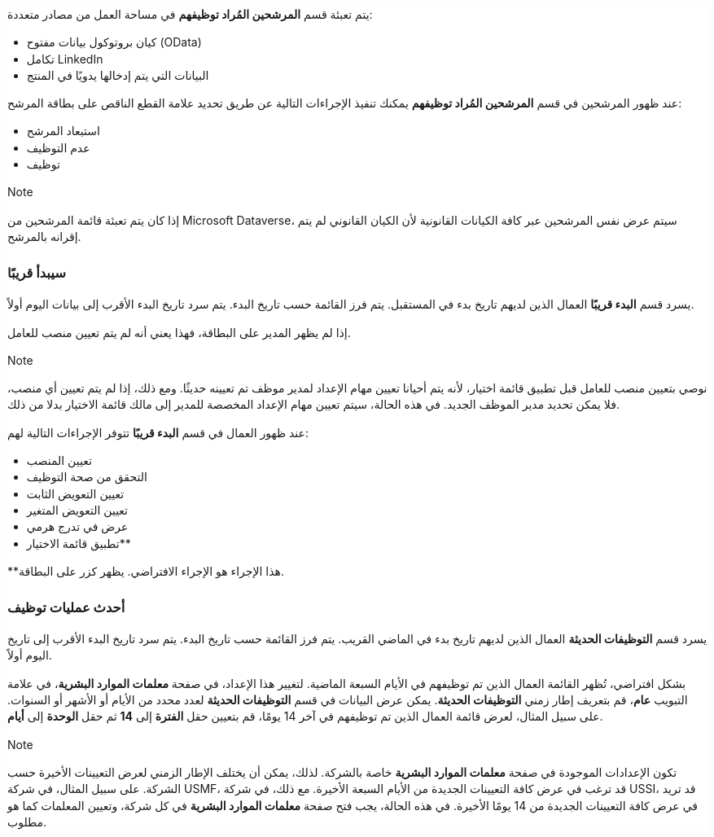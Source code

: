 يتم تعبئة قسم **المرشحين المُراد توظيفهم** في مساحة العمل من مصادر متعددة:

- كيان بروتوكول بيانات مفتوح (OData)
- تكامل LinkedIn
- البيانات التي يتم إدخالها يدويًا في المنتج

عند ظهور المرشحين في قسم **المرشحين المُراد توظيفهم** يمكنك تنفيذ الإجراءات التالية عن طريق تحديد علامة القطع الناقص على بطاقة المرشح:

- استبعاد المرشح
- عدم التوظيف
- توظيف

> [!NOTE]
> إذا كان يتم تعبئة قائمة المرشحين من Microsoft Dataverse، سيتم عرض نفس المرشحين عبر كافة الكيانات القانونية لأن الكيان القانوني لم يتم إقرانه بالمرشح.

### <a name="starting-soon"></a>سيبدأ قريبًا

يسرد قسم **البدء قريبًا** العمال الذين لديهم تاريخ بدء في المستقبل. يتم فرز القائمة حسب تاريخ البدء. يتم سرد تاريخ البدء الأقرب إلى بيانات اليوم أولاً.

إذا لم يظهر المدير على البطاقة، فهذا يعني أنه لم يتم تعيين منصب للعامل.

> [!NOTE] 
> نوصي بتعيين منصب للعامل قبل تطبيق قائمة اختيار، لأنه يتم أحيانا تعيين مهام الإعداد لمدير موظف تم تعيينه حديثًا. ومع ذلك، إذا لم يتم تعيين أي منصب، فلا يمكن تحديد مدير الموظف الجديد. في هذه الحالة، سيتم تعيين مهام الإعداد المخصصة للمدير إلى مالك قائمة الاختيار بدلا من ذلك.

عند ظهور العمال في قسم **البدء قريبًا** تتوفر الإجراءات التالية لهم:

- تعيين المنصب
- التحقق من صحة التوظيف
- تعيين التعويض الثابت
- تعيين التعويض المتغير
- عرض في تدرج هرمي
- تطبيق قائمة الاختيار\*\*

\*\*هذا الإجراء هو الإجراء الافتراضي. يظهر كزر على البطاقة.

### <a name="recent-hires"></a>أحدث عمليات توظيف

يسرد قسم **التوظيفات الحديثة** العمال الذين لديهم تاريخ بدء في الماضي القريب. يتم فرز القائمة حسب تاريخ البدء. يتم سرد تاريخ البدء الأقرب إلى تاريخ اليوم أولاً.

بشكل افتراضي، تُظهر القائمة العمال الذين تم توظيفهم في الأيام السبعة الماضية. لتغيير هذا الإعداد، في صفحة **معلمات الموارد البشرية**، في علامة التبويب **عام**، قم بتعريف إطار زمني **التوظيفات الحديثة**. يمكن عرض البيانات في قسم **التوظيفات الحديثة** لعدد محدد من الأيام أو الأشهر أو السنوات. على سبيل المثال، لعرض قائمة العمال الذين تم توظيفهم في آخر 14 يومًا، قم بتعيين حقل **الفترة** إلى **14** ثم حقل **الوحدة** إلى **أيام**.

> [!NOTE]
> تكون الإعدادات الموجودة في صفحة **معلمات الموارد البشرية** خاصة بالشركة. لذلك، يمكن أن يختلف الإطار الزمني لعرض التعيينات الأخيرة حسب الشركة. على سبيل المثال، في شركة USMF، قد ترغب في عرض كافة التعيينات الجديدة من الأيام السبعة الأخيرة. مع ذلك، في شركة USSI، قد تريد في عرض كافة التعيينات الجديدة من 14 يومًا الأخيرة. في هذه الحالة، يجب فتح صفحة **معلمات الموارد البشرية** في كل شركة، وتعيين المعلمات كما هو مطلوب.
